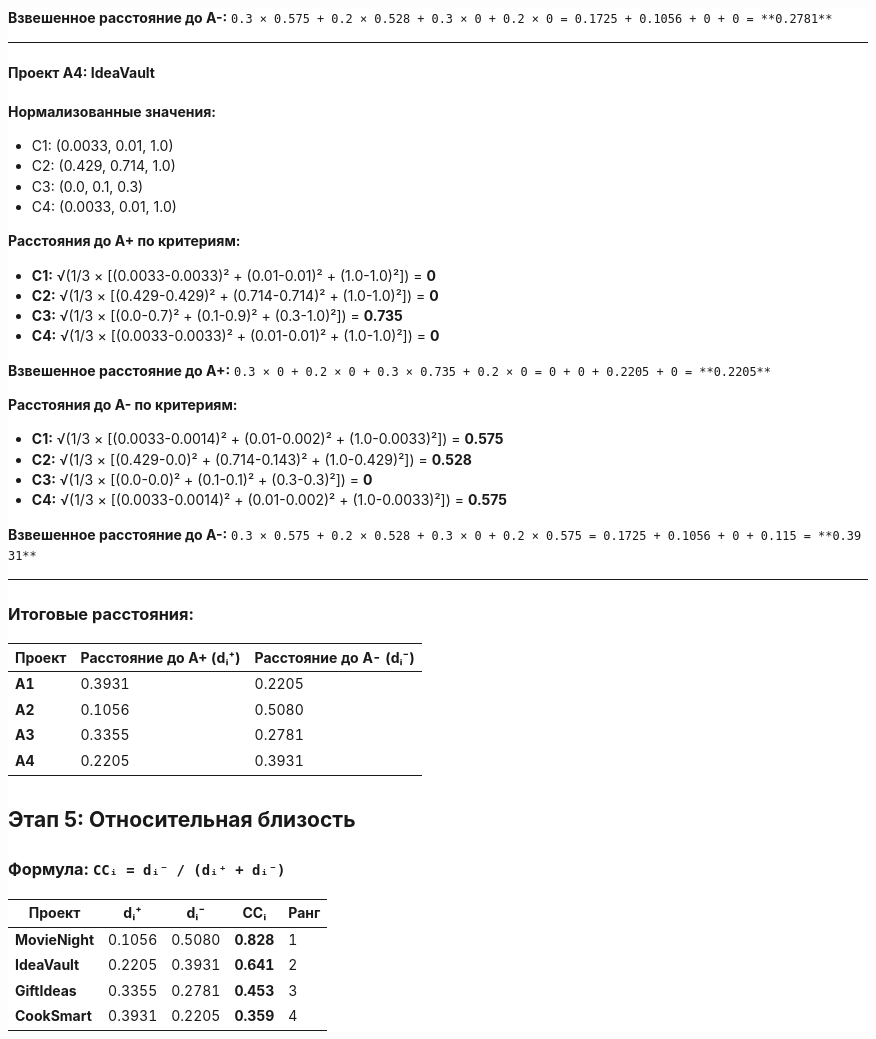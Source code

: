 **Взвешенное расстояние до A-:**
`0.3 × 0.575 + 0.2 × 0.528 + 0.3 × 0 + 0.2 × 0 = 0.1725 + 0.1056 + 0 + 0 = **0.2781**`

---

#### **Проект A4: IdeaVault**

**Нормализованные значения:**
- C1: (0.0033, 0.01, 1.0)
- C2: (0.429, 0.714, 1.0)
- C3: (0.0, 0.1, 0.3)
- C4: (0.0033, 0.01, 1.0)

**Расстояния до A+ по критериям:**
- **C1:** √(1/3 × [(0.0033-0.0033)² + (0.01-0.01)² + (1.0-1.0)²]) = **0**
- **C2:** √(1/3 × [(0.429-0.429)² + (0.714-0.714)² + (1.0-1.0)²]) = **0**
- **C3:** √(1/3 × [(0.0-0.7)² + (0.1-0.9)² + (0.3-1.0)²]) = **0.735**
- **C4:** √(1/3 × [(0.0033-0.0033)² + (0.01-0.01)² + (1.0-1.0)²]) = **0**

**Взвешенное расстояние до A+:**
`0.3 × 0 + 0.2 × 0 + 0.3 × 0.735 + 0.2 × 0 = 0 + 0 + 0.2205 + 0 = **0.2205**`

**Расстояния до A- по критериям:**
- **C1:** √(1/3 × [(0.0033-0.0014)² + (0.01-0.002)² + (1.0-0.0033)²]) = **0.575**
- **C2:** √(1/3 × [(0.429-0.0)² + (0.714-0.143)² + (1.0-0.429)²]) = **0.528**
- **C3:** √(1/3 × [(0.0-0.0)² + (0.1-0.1)² + (0.3-0.3)²]) = **0**
- **C4:** √(1/3 × [(0.0033-0.0014)² + (0.01-0.002)² + (1.0-0.0033)²]) = **0.575**

**Взвешенное расстояние до A-:**
`0.3 × 0.575 + 0.2 × 0.528 + 0.3 × 0 + 0.2 × 0.575 = 0.1725 + 0.1056 + 0 + 0.115 = **0.3931**`

---

### Итоговые расстояния:

| Проект | Расстояние до A+ (dᵢ⁺) | Расстояние до A- (dᵢ⁻) |
|--------|------------------------|------------------------|
| **A1** | 0.3931 | 0.2205 |
| **A2** | 0.1056 | 0.5080 |
| **A3** | 0.3355 | 0.2781 |
| **A4** | 0.2205 | 0.3931 |

## Этап 5: Относительная близость

### Формула: `CCᵢ = dᵢ⁻ / (dᵢ⁺ + dᵢ⁻)`

| Проект | dᵢ⁺ | dᵢ⁻ | CCᵢ | Ранг |
|--------|-----|-----|-----|------|
| **MovieNight** | 0.1056 | 0.5080 | **0.828** | 1 |
| **IdeaVault** | 0.2205 | 0.3931 | **0.641** | 2 |
| **GiftIdeas** | 0.3355 | 0.2781 | **0.453** | 3 |
| **CookSmart** | 0.3931 | 0.2205 | **0.359** | 4 |
